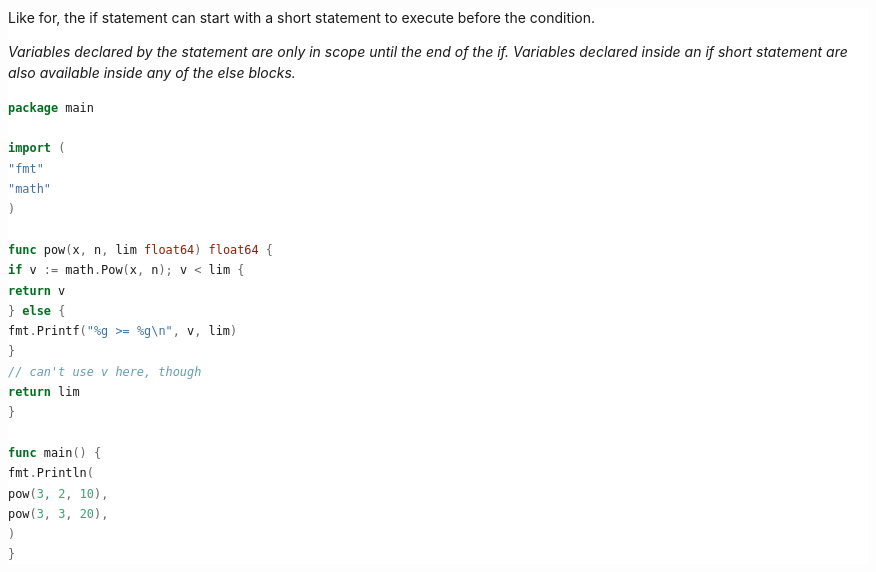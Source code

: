 Like for, the if statement can start with a short statement to execute before the condition.

_Variables declared by the statement are only in scope until the end of the if. Variables declared inside an if short statement are also available inside any of the else blocks._

```go
package main

import (
"fmt"
"math"
)

func pow(x, n, lim float64) float64 {
if v := math.Pow(x, n); v < lim {
return v
} else {
fmt.Printf("%g >= %g\n", v, lim)
}
// can't use v here, though
return lim
}

func main() {
fmt.Println(
pow(3, 2, 10),
pow(3, 3, 20),
)
}
```
